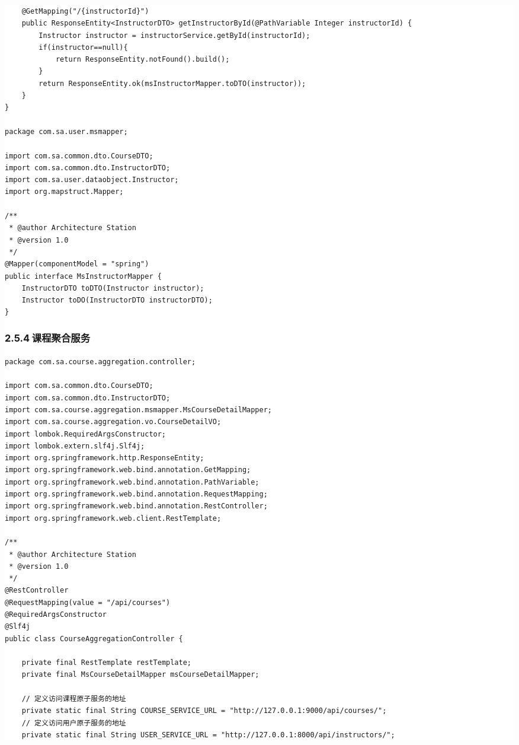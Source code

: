 ```java{.line-numbers}
    @GetMapping("/{instructorId}")
    public ResponseEntity<InstructorDTO> getInstructorById(@PathVariable Integer instructorId) {
        Instructor instructor = instructorService.getById(instructorId);
        if(instructor==null){
            return ResponseEntity.notFound().build();
        }
        return ResponseEntity.ok(msInstructorMapper.toDTO(instructor));
    }
}

package com.sa.user.msmapper;

import com.sa.common.dto.CourseDTO;
import com.sa.common.dto.InstructorDTO;
import com.sa.user.dataobject.Instructor;
import org.mapstruct.Mapper;

/**
 * @author Architecture Station
 * @version 1.0
 */
@Mapper(componentModel = "spring")
public interface MsInstructorMapper {
    InstructorDTO toDTO(Instructor instructor);
    Instructor toDO(InstructorDTO instructorDTO);
}
```

### 2.5.4 课程聚合服务

```java{.line-numbers}
package com.sa.course.aggregation.controller;

import com.sa.common.dto.CourseDTO;
import com.sa.common.dto.InstructorDTO;
import com.sa.course.aggregation.msmapper.MsCourseDetailMapper;
import com.sa.course.aggregation.vo.CourseDetailVO;
import lombok.RequiredArgsConstructor;
import lombok.extern.slf4j.Slf4j;
import org.springframework.http.ResponseEntity;
import org.springframework.web.bind.annotation.GetMapping;
import org.springframework.web.bind.annotation.PathVariable;
import org.springframework.web.bind.annotation.RequestMapping;
import org.springframework.web.bind.annotation.RestController;
import org.springframework.web.client.RestTemplate;

/**
 * @author Architecture Station
 * @version 1.0
 */
@RestController
@RequestMapping(value = "/api/courses")
@RequiredArgsConstructor
@Slf4j
public class CourseAggregationController {

    private final RestTemplate restTemplate;
    private final MsCourseDetailMapper msCourseDetailMapper;

    // 定义访问课程原子服务的地址
    private static final String COURSE_SERVICE_URL = "http://127.0.0.1:9000/api/courses/";
    // 定义访问用户原子服务的地址
    private static final String USER_SERVICE_URL = "http://127.0.0.1:8000/api/instructors/";
```